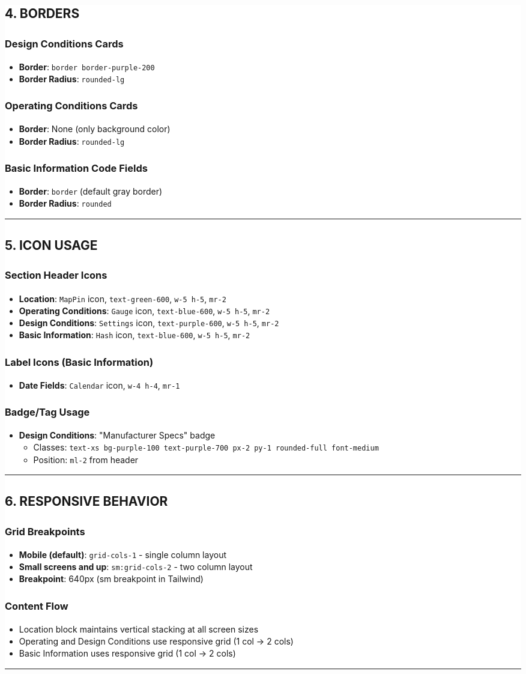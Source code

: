 
## 4. BORDERS

### Design Conditions Cards
- **Border**: `border border-purple-200`
- **Border Radius**: `rounded-lg`

### Operating Conditions Cards
- **Border**: None (only background color)
- **Border Radius**: `rounded-lg`

### Basic Information Code Fields
- **Border**: `border` (default gray border)
- **Border Radius**: `rounded`

---

## 5. ICON USAGE

### Section Header Icons
- **Location**: `MapPin` icon, `text-green-600`, `w-5 h-5`, `mr-2`
- **Operating Conditions**: `Gauge` icon, `text-blue-600`, `w-5 h-5`, `mr-2`
- **Design Conditions**: `Settings` icon, `text-purple-600`, `w-5 h-5`, `mr-2`
- **Basic Information**: `Hash` icon, `text-blue-600`, `w-5 h-5`, `mr-2`

### Label Icons (Basic Information)
- **Date Fields**: `Calendar` icon, `w-4 h-4`, `mr-1`

### Badge/Tag Usage
- **Design Conditions**: "Manufacturer Specs" badge
  - Classes: `text-xs bg-purple-100 text-purple-700 px-2 py-1 rounded-full font-medium`
  - Position: `ml-2` from header

---

## 6. RESPONSIVE BEHAVIOR

### Grid Breakpoints
- **Mobile (default)**: `grid-cols-1` - single column layout
- **Small screens and up**: `sm:grid-cols-2` - two column layout
- **Breakpoint**: 640px (sm breakpoint in Tailwind)

### Content Flow
- Location block maintains vertical stacking at all screen sizes
- Operating and Design Conditions use responsive grid (1 col → 2 cols)
- Basic Information uses responsive grid (1 col → 2 cols)

---
